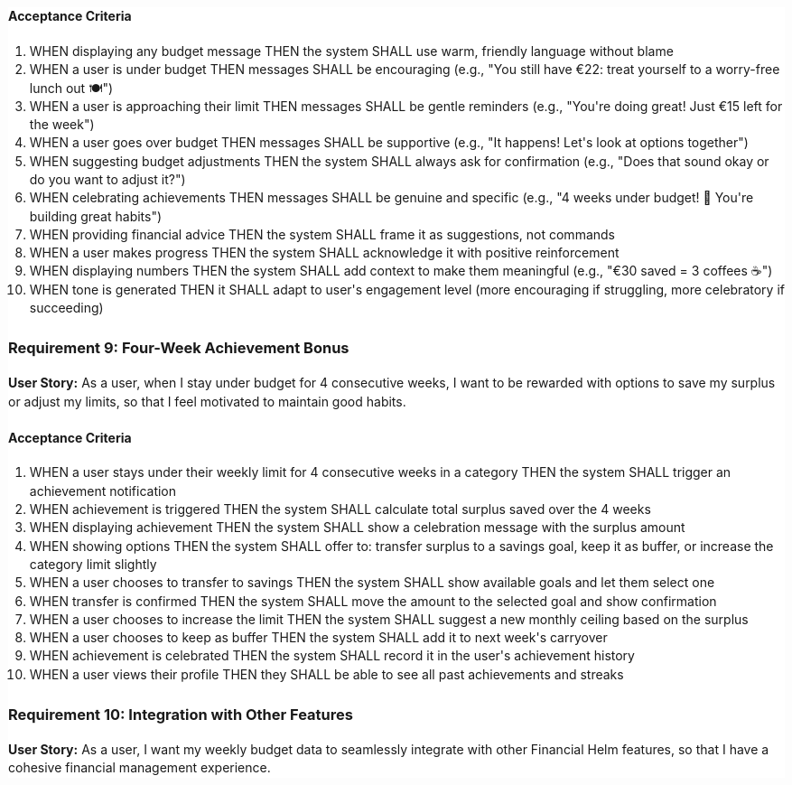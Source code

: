 #### Acceptance Criteria

1. WHEN displaying any budget message THEN the system SHALL use warm, friendly language without blame
2. WHEN a user is under budget THEN messages SHALL be encouraging (e.g., "You still have €22: treat yourself to a worry-free lunch out 🍽️")
3. WHEN a user is approaching their limit THEN messages SHALL be gentle reminders (e.g., "You're doing great! Just €15 left for the week")
4. WHEN a user goes over budget THEN messages SHALL be supportive (e.g., "It happens! Let's look at options together")
5. WHEN suggesting budget adjustments THEN the system SHALL always ask for confirmation (e.g., "Does that sound okay or do you want to adjust it?")
6. WHEN celebrating achievements THEN messages SHALL be genuine and specific (e.g., "4 weeks under budget! 🎉 You're building great habits")
7. WHEN providing financial advice THEN the system SHALL frame it as suggestions, not commands
8. WHEN a user makes progress THEN the system SHALL acknowledge it with positive reinforcement
9. WHEN displaying numbers THEN the system SHALL add context to make them meaningful (e.g., "€30 saved = 3 coffees ☕")
10. WHEN tone is generated THEN it SHALL adapt to user's engagement level (more encouraging if struggling, more celebratory if succeeding)

### Requirement 9: Four-Week Achievement Bonus

**User Story:** As a user, when I stay under budget for 4 consecutive weeks, I want to be rewarded with options to save my surplus or adjust my limits, so that I feel motivated to maintain good habits.

#### Acceptance Criteria

1. WHEN a user stays under their weekly limit for 4 consecutive weeks in a category THEN the system SHALL trigger an achievement notification
2. WHEN achievement is triggered THEN the system SHALL calculate total surplus saved over the 4 weeks
3. WHEN displaying achievement THEN the system SHALL show a celebration message with the surplus amount
4. WHEN showing options THEN the system SHALL offer to: transfer surplus to a savings goal, keep it as buffer, or increase the category limit slightly
5. WHEN a user chooses to transfer to savings THEN the system SHALL show available goals and let them select one
6. WHEN transfer is confirmed THEN the system SHALL move the amount to the selected goal and show confirmation
7. WHEN a user chooses to increase the limit THEN the system SHALL suggest a new monthly ceiling based on the surplus
8. WHEN a user chooses to keep as buffer THEN the system SHALL add it to next week's carryover
9. WHEN achievement is celebrated THEN the system SHALL record it in the user's achievement history
10. WHEN a user views their profile THEN they SHALL be able to see all past achievements and streaks

### Requirement 10: Integration with Other Features

**User Story:** As a user, I want my weekly budget data to seamlessly integrate with other Financial Helm features, so that I have a cohesive financial management experience.
